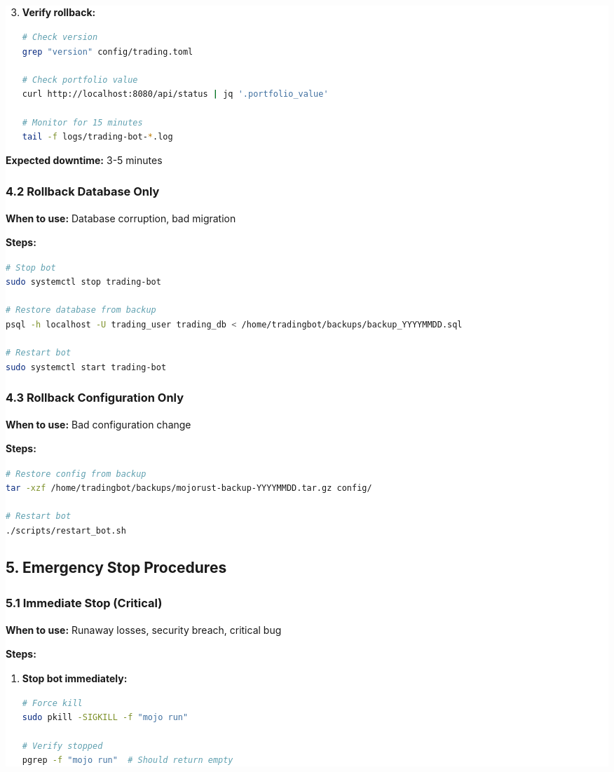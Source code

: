 3. **Verify rollback:**
   ```bash
   # Check version
   grep "version" config/trading.toml
   
   # Check portfolio value
   curl http://localhost:8080/api/status | jq '.portfolio_value'
   
   # Monitor for 15 minutes
   tail -f logs/trading-bot-*.log
   ```

**Expected downtime:** 3-5 minutes

### 4.2 Rollback Database Only

**When to use:** Database corruption, bad migration

**Steps:**
```bash
# Stop bot
sudo systemctl stop trading-bot

# Restore database from backup
psql -h localhost -U trading_user trading_db < /home/tradingbot/backups/backup_YYYYMMDD.sql

# Restart bot
sudo systemctl start trading-bot
```

### 4.3 Rollback Configuration Only

**When to use:** Bad configuration change

**Steps:**
```bash
# Restore config from backup
tar -xzf /home/tradingbot/backups/mojorust-backup-YYYYMMDD.tar.gz config/

# Restart bot
./scripts/restart_bot.sh
```

## 5. Emergency Stop Procedures

### 5.1 Immediate Stop (Critical)

**When to use:** Runaway losses, security breach, critical bug

**Steps:**
1. **Stop bot immediately:**
   ```bash
   # Force kill
   sudo pkill -SIGKILL -f "mojo run"
   
   # Verify stopped
   pgrep -f "mojo run"  # Should return empty
   ```

